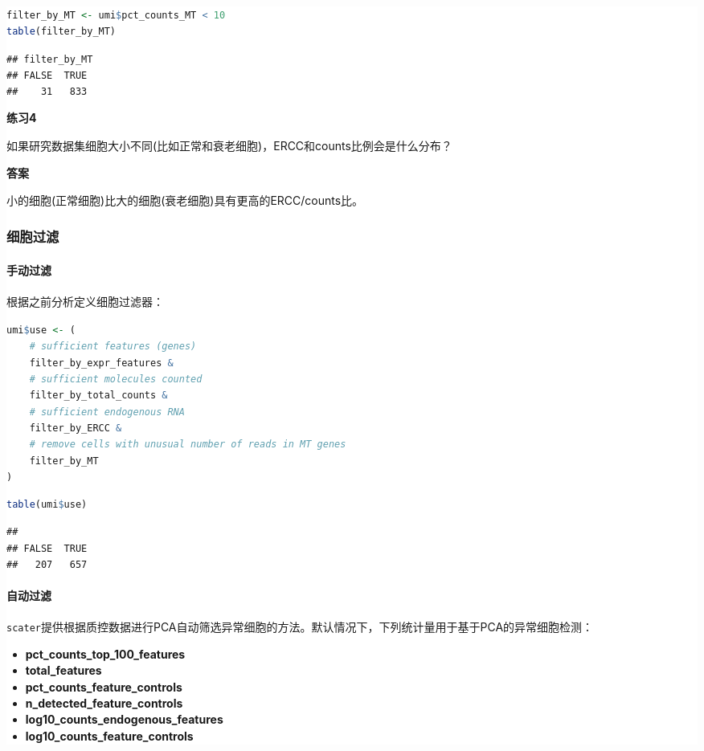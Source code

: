 ```r
filter_by_MT <- umi$pct_counts_MT < 10
table(filter_by_MT)
```

```
## filter_by_MT
## FALSE  TRUE 
##    31   833
```

**练习4**

如果研究数据集细胞大小不同(比如正常和衰老细胞)，ERCC和counts比例会是什么分布？

**答案**

小的细胞(正常细胞)比大的细胞(衰老细胞)具有更高的ERCC/counts比。

### 细胞过滤

#### 手动过滤

根据之前分析定义细胞过滤器：


```r
umi$use <- (
    # sufficient features (genes)
    filter_by_expr_features &
    # sufficient molecules counted
    filter_by_total_counts &
    # sufficient endogenous RNA
    filter_by_ERCC &
    # remove cells with unusual number of reads in MT genes
    filter_by_MT
)
```


```r
table(umi$use)
```

```
## 
## FALSE  TRUE 
##   207   657
```

#### 自动过滤

`scater`提供根据质控数据进行PCA自动筛选异常细胞的方法。默认情况下，下列统计量用于基于PCA的异常细胞检测：

* **pct_counts_top_100_features**
* **total_features**
* **pct_counts_feature_controls**
* **n_detected_feature_controls**
* **log10_counts_endogenous_features**
* **log10_counts_feature_controls**
